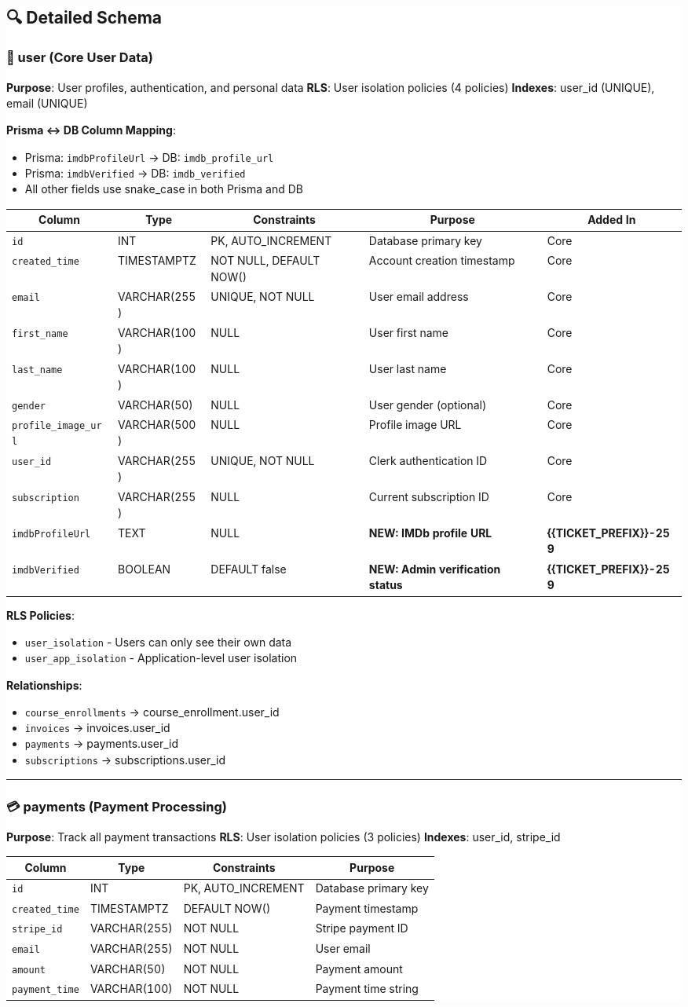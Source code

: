 
## 🔍 Detailed Schema

### **👤 user** (Core User Data)
**Purpose**: User profiles, authentication, and personal data
**RLS**: User isolation policies (4 policies)
**Indexes**: user_id (UNIQUE), email (UNIQUE)

**Prisma ↔ DB Column Mapping**:
- Prisma: `imdbProfileUrl` → DB: `imdb_profile_url`
- Prisma: `imdbVerified` → DB: `imdb_verified`
- All other fields use snake_case in both Prisma and DB

| Column | Type | Constraints | Purpose | Added In |
|--------|------|-------------|---------|----------|
| `id` | INT | PK, AUTO_INCREMENT | Database primary key | Core |
| `created_time` | TIMESTAMPTZ | NOT NULL, DEFAULT NOW() | Account creation timestamp | Core |
| `email` | VARCHAR(255) | UNIQUE, NOT NULL | User email address | Core |
| `first_name` | VARCHAR(100) | NULL | User first name | Core |
| `last_name` | VARCHAR(100) | NULL | User last name | Core |
| `gender` | VARCHAR(50) | NULL | User gender (optional) | Core |
| `profile_image_url` | VARCHAR(500) | NULL | Profile image URL | Core |
| `user_id` | VARCHAR(255) | UNIQUE, NOT NULL | Clerk authentication ID | Core |
| `subscription` | VARCHAR(255) | NULL | Current subscription ID | Core |
| `imdbProfileUrl` | TEXT | NULL | **NEW: IMDb profile URL** | **{{TICKET_PREFIX}}-259** |
| `imdbVerified` | BOOLEAN | DEFAULT false | **NEW: Admin verification status** | **{{TICKET_PREFIX}}-259** |

**RLS Policies**:
- `user_isolation` - Users can only see their own data
- `user_app_isolation` - Application-level user isolation

**Relationships**:
- `course_enrollments` → course_enrollment.user_id
- `invoices` → invoices.user_id
- `payments` → payments.user_id
- `subscriptions` → subscriptions.user_id

---

### **💳 payments** (Payment Processing)
**Purpose**: Track all payment transactions
**RLS**: User isolation policies (3 policies)
**Indexes**: user_id, stripe_id

| Column | Type | Constraints | Purpose |
|--------|------|-------------|---------|
| `id` | INT | PK, AUTO_INCREMENT | Database primary key |
| `created_time` | TIMESTAMPTZ | DEFAULT NOW() | Payment timestamp |
| `stripe_id` | VARCHAR(255) | NOT NULL | Stripe payment ID |
| `email` | VARCHAR(255) | NOT NULL | User email |
| `amount` | VARCHAR(50) | NOT NULL | Payment amount |
| `payment_time` | VARCHAR(100) | NOT NULL | Payment time string |